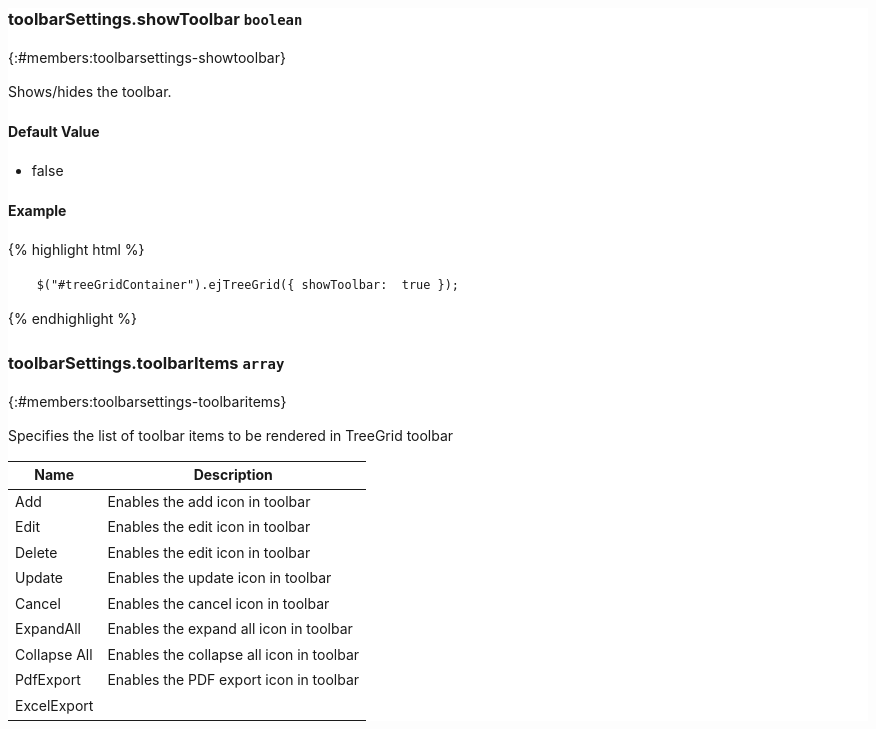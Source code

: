 ### toolbarSettings.showToolbar `boolean`
{:#members:toolbarsettings-showtoolbar}

Shows/hides the toolbar.

#### Default Value

* false

#### Example

{% highlight html %}
   
        $("#treeGridContainer").ejTreeGrid({ showToolbar:  true });                       

{% endhighlight %}


### toolbarSettings.toolbarItems `array`
{:#members:toolbarsettings-toolbaritems}

<ts name="ej.TreeGrid.ToolbarItems" />

Specifies the list of toolbar items to be rendered in TreeGrid toolbar

<table class="params">
<thead>
<tr>
<th>Name</th>
<th>Description</th>
</tr>
</thead>
<tbody>
<tr>
<td class="name">Add</td>
<td class="description">Enables the add icon in toolbar</td>
</tr>
<tr>
<td class="name">Edit</td>
<td class="description">Enables the edit icon in toolbar</td>
</tr>
<tr>
<td class="name">Delete</td>
<td class="description">Enables the edit icon in toolbar</td>
</tr>
<tr>
<td class="name">Update</td>
<td class="description">Enables the update icon in toolbar</td>
</tr>
<tr>
<td class="name">Cancel</td>
<td class="description">Enables the cancel icon in toolbar</td>
</tr>
<tr>
<td class="name">ExpandAll</td>
<td class="description">Enables the expand all icon in toolbar</td>
</tr>
<tr>
<td class="name">Collapse All</td>
<td class="description">Enables the collapse all icon in toolbar</td>
</tr>
<tr>
<td class="name">PdfExport</td>
<td class="description">Enables the PDF export icon in toolbar</td>
</tr>
<tr>
<td class="name">ExcelExport</td>